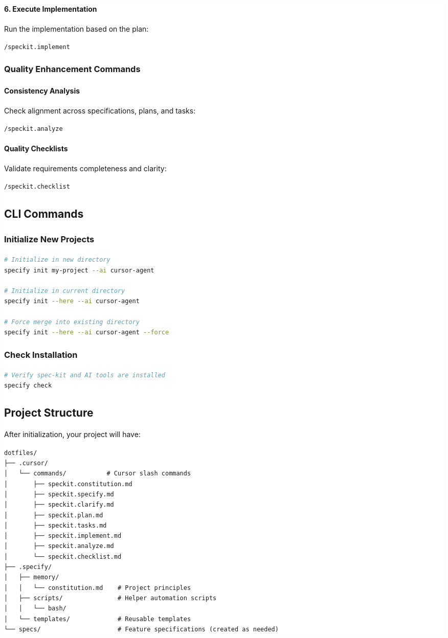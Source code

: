 #### 6. Execute Implementation
Run the implementation based on the plan:

```
/speckit.implement
```

### Quality Enhancement Commands

#### Consistency Analysis
Check alignment across specifications, plans, and tasks:

```
/speckit.analyze
```

#### Quality Checklists
Validate requirements completeness and clarity:

```
/speckit.checklist
```

## CLI Commands

### Initialize New Projects
```bash
# Initialize in new directory
specify init my-project --ai cursor-agent

# Initialize in current directory
specify init --here --ai cursor-agent

# Force merge into existing directory
specify init --here --ai cursor-agent --force
```

### Check Installation
```bash
# Verify spec-kit and AI tools are installed
specify check
```

## Project Structure

After initialization, your project will have:

```
dotfiles/
├── .cursor/
│   └── commands/           # Cursor slash commands
│       ├── speckit.constitution.md
│       ├── speckit.specify.md
│       ├── speckit.clarify.md
│       ├── speckit.plan.md
│       ├── speckit.tasks.md
│       ├── speckit.implement.md
│       ├── speckit.analyze.md
│       └── speckit.checklist.md
├── .specify/
│   ├── memory/
│   │   └── constitution.md    # Project principles
│   ├── scripts/               # Helper automation scripts
│   │   └── bash/
│   └── templates/             # Reusable templates
└── specs/                     # Feature specifications (created as needed)
```
